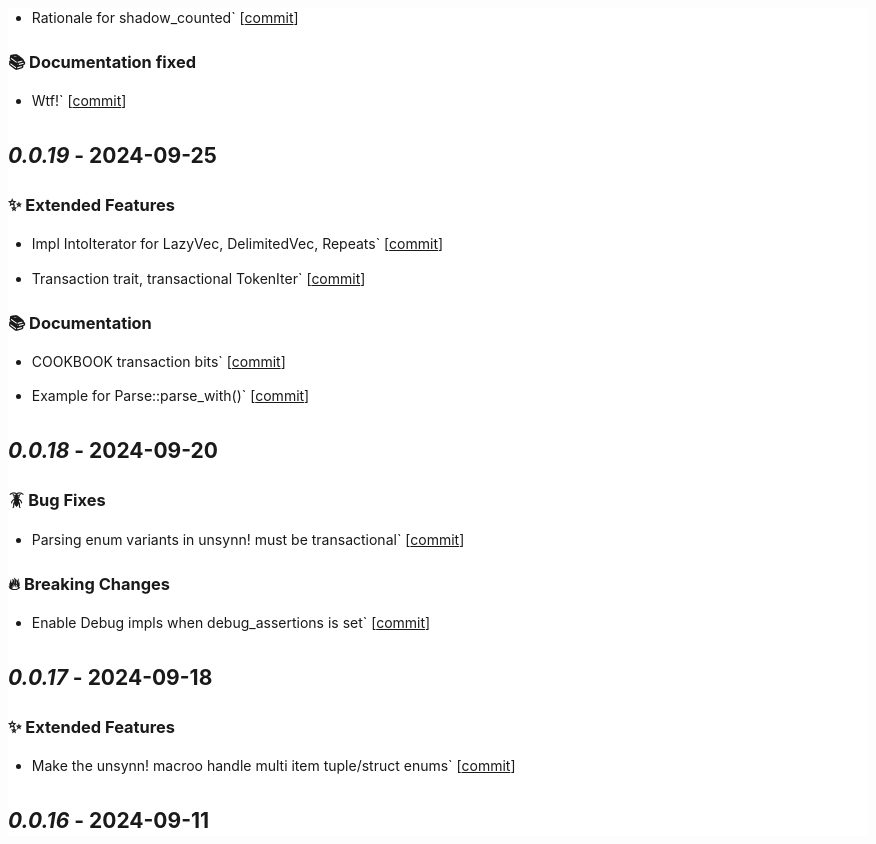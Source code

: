 - Rationale for shadow_counted`
[[commit](https://git.pipapo.org/cehteh/unsynn/commit/ca0d94fdead1c0fca071f310a6039fae1739192b)]


### 📚 Documentation fixed

- Wtf!`
[[commit](https://git.pipapo.org/cehteh/unsynn/commit/583e459628b6b6e6e3e9d36b4bdb84846fa945ea)]


## *0.0.19* - 2024-09-25

### ✨ Extended Features

- Impl IntoIterator for LazyVec, DelimitedVec, Repeats`
[[commit](https://git.pipapo.org/cehteh/unsynn/commit/67a62765ca98aad934a0a9e865ee6fc32cf226bb)]

- Transaction trait, transactional TokenIter`
[[commit](https://git.pipapo.org/cehteh/unsynn/commit/b366b64eba490c34c3238d6e0c6bfec8ae6bea8f)]


### 📚 Documentation

- COOKBOOK transaction bits`
[[commit](https://git.pipapo.org/cehteh/unsynn/commit/a12907bbb11dfb30d5a727aa37930ab658238206)]

- Example for Parse::parse_with()`
[[commit](https://git.pipapo.org/cehteh/unsynn/commit/aef2e408a9fb55a55694a9d4be0546b5c124ee26)]


## *0.0.18* - 2024-09-20

### 🪳 Bug Fixes

- Parsing enum variants in unsynn! must be transactional`
[[commit](https://git.pipapo.org/cehteh/unsynn/commit/558cb9476e01e8b533d57542a4a4f4780a415e92)]


### 🔥 Breaking Changes

- Enable Debug impls when debug_assertions is set`
[[commit](https://git.pipapo.org/cehteh/unsynn/commit/651005afdc39fd0c9b89628b471e511f8c7d8c25)]


## *0.0.17* - 2024-09-18

### ✨ Extended Features

- Make the unsynn! macroo handle multi item tuple/struct enums`
[[commit](https://git.pipapo.org/cehteh/unsynn/commit/44669f3fd156757ac66371e1fb61475e6cf92da5)]


## *0.0.16* - 2024-09-11
